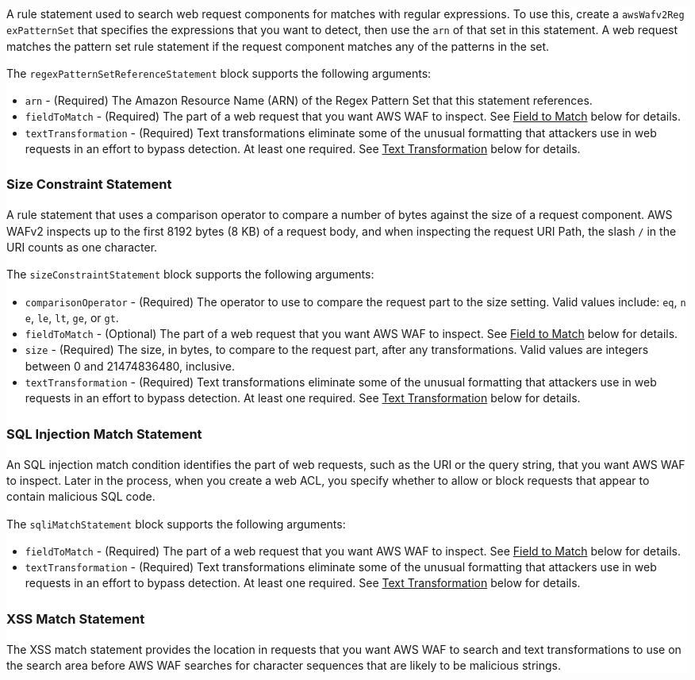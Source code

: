A rule statement used to search web request components for matches with regular expressions. To use this, create a `awsWafv2RegexPatternSet` that specifies the expressions that you want to detect, then use the `arn` of that set in this statement. A web request matches the pattern set rule statement if the request component matches any of the patterns in the set.

The `regexPatternSetReferenceStatement` block supports the following arguments:

* `arn` - (Required) The Amazon Resource Name (ARN) of the Regex Pattern Set that this statement references.
* `fieldToMatch` - (Required) The part of a web request that you want AWS WAF to inspect. See [Field to Match](#field-to-match) below for details.
* `textTransformation` - (Required) Text transformations eliminate some of the unusual formatting that attackers use in web requests in an effort to bypass detection.
  At least one required.
  See [Text Transformation](#text-transformation) below for details.

### Size Constraint Statement

A rule statement that uses a comparison operator to compare a number of bytes against the size of a request component. AWS WAFv2 inspects up to the first 8192 bytes (8 KB) of a request body, and when inspecting the request URI Path, the slash `/` in
the URI counts as one character.

The `sizeConstraintStatement` block supports the following arguments:

* `comparisonOperator` - (Required) The operator to use to compare the request part to the size setting. Valid values include: `eq`, `ne`, `le`, `lt`, `ge`, or `gt`.
* `fieldToMatch` - (Optional) The part of a web request that you want AWS WAF to inspect. See [Field to Match](#field-to-match) below for details.
* `size` - (Required) The size, in bytes, to compare to the request part, after any transformations. Valid values are integers between 0 and 21474836480, inclusive.
* `textTransformation` - (Required) Text transformations eliminate some of the unusual formatting that attackers use in web requests in an effort to bypass detection.
  At least one required.
  See [Text Transformation](#text-transformation) below for details.

### SQL Injection Match Statement

An SQL injection match condition identifies the part of web requests, such as the URI or the query string, that you want AWS WAF to inspect. Later in the process, when you create a web ACL, you specify whether to allow or block requests that appear to contain malicious SQL code.

The `sqliMatchStatement` block supports the following arguments:

* `fieldToMatch` - (Required) The part of a web request that you want AWS WAF to inspect. See [Field to Match](#field-to-match) below for details.
* `textTransformation` - (Required) Text transformations eliminate some of the unusual formatting that attackers use in web requests in an effort to bypass detection.
  At least one required.
  See [Text Transformation](#text-transformation) below for details.

### XSS Match Statement

The XSS match statement provides the location in requests that you want AWS WAF to search and text transformations to use on the search area before AWS WAF searches for character sequences that are likely to be malicious strings.
